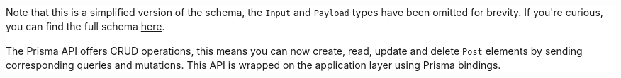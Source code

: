 Note that this is a simplified version of the schema, the `Input` and `Payload` types have been omitted for brevity. If you're curious, you can find the full schema [here](https://gist.github.com/nikolasburk/c0bbe8df73b78eefddc5240fa1a65f3e).

The Prisma API offers CRUD operations, this means you can now create, read, update and delete `Post` elements by sending corresponding queries and mutations. This API is wrapped on the application layer using Prisma bindings.